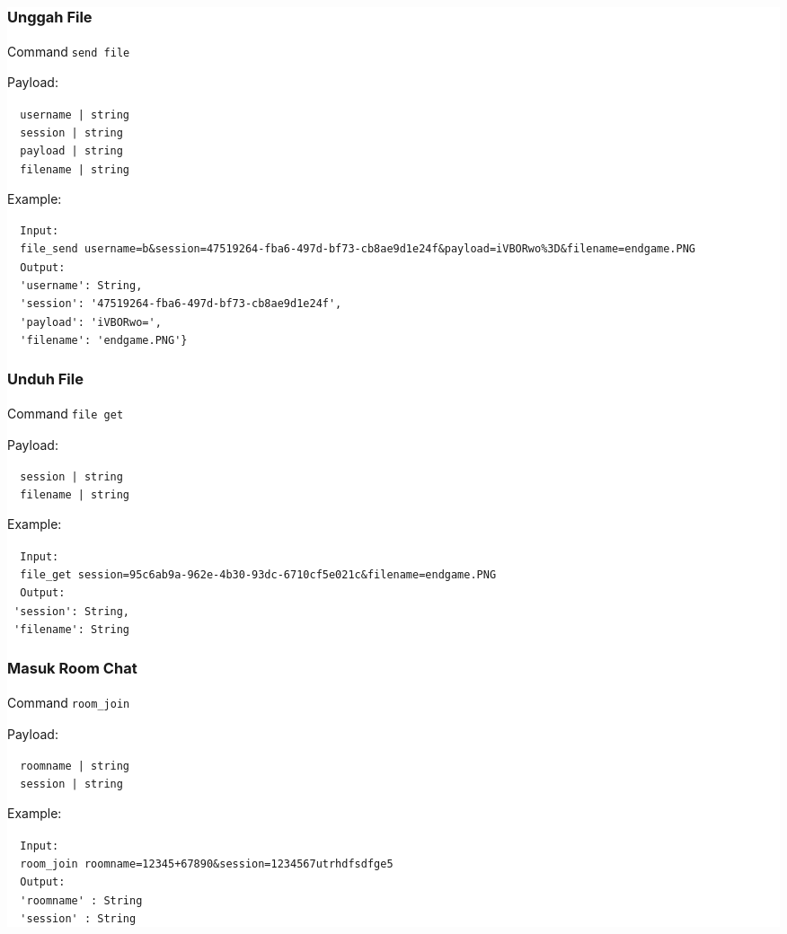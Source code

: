 ### Unggah File
Command `send file`

Payload:
```
  username | string
  session | string
  payload | string
  filename | string
```
Example:
```
  Input:
  file_send username=b&session=47519264-fba6-497d-bf73-cb8ae9d1e24f&payload=iVBORwo%3D&filename=endgame.PNG
  Output:
  'username': String,
  'session': '47519264-fba6-497d-bf73-cb8ae9d1e24f',
  'payload': 'iVBORwo=',
  'filename': 'endgame.PNG'}
```

### Unduh File
Command `file get`

Payload:
```
  session | string
  filename | string
```
Example:
```
  Input:
  file_get session=95c6ab9a-962e-4b30-93dc-6710cf5e021c&filename=endgame.PNG
  Output:
 'session': String,
 'filename': String
```

### Masuk Room Chat
Command `room_join`

Payload:
```
  roomname | string
  session | string
```
Example:
```
  Input:
  room_join roomname=12345+67890&session=1234567utrhdfsdfge5
  Output:
  'roomname' : String
  'session' : String
```
